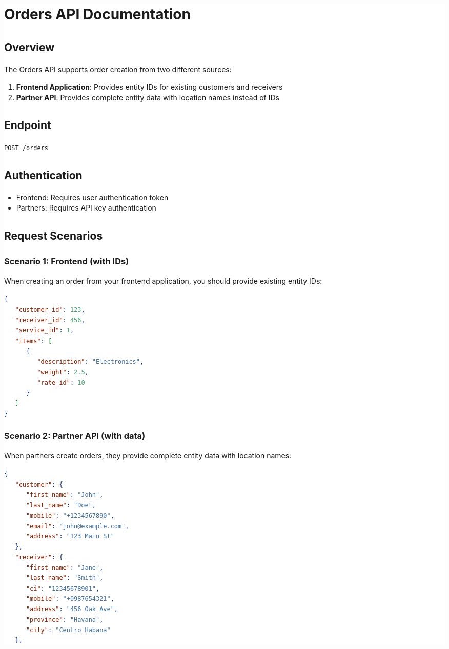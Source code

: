 # Orders API Documentation

## Overview

The Orders API supports order creation from two different sources:

1. **Frontend Application**: Provides entity IDs for existing customers and receivers
2. **Partner API**: Provides complete entity data with location names instead of IDs

## Endpoint

```
POST /orders
```

## Authentication

-  Frontend: Requires user authentication token
-  Partners: Requires API key authentication

## Request Scenarios

### Scenario 1: Frontend (with IDs)

When creating an order from your frontend application, you should provide existing entity IDs:

```json
{
   "customer_id": 123,
   "receiver_id": 456,
   "service_id": 1,
   "items": [
      {
         "description": "Electronics",
         "weight": 2.5,
         "rate_id": 10
      }
   ]
}
```

### Scenario 2: Partner API (with data)

When partners create orders, they provide complete entity data with location names:

```json
{
   "customer": {
      "first_name": "John",
      "last_name": "Doe",
      "mobile": "+1234567890",
      "email": "john@example.com",
      "address": "123 Main St"
   },
   "receiver": {
      "first_name": "Jane",
      "last_name": "Smith",
      "ci": "12345678901",
      "mobile": "+0987654321",
      "address": "456 Oak Ave",
      "province": "Havana",
      "city": "Centro Habana"
   },
```
